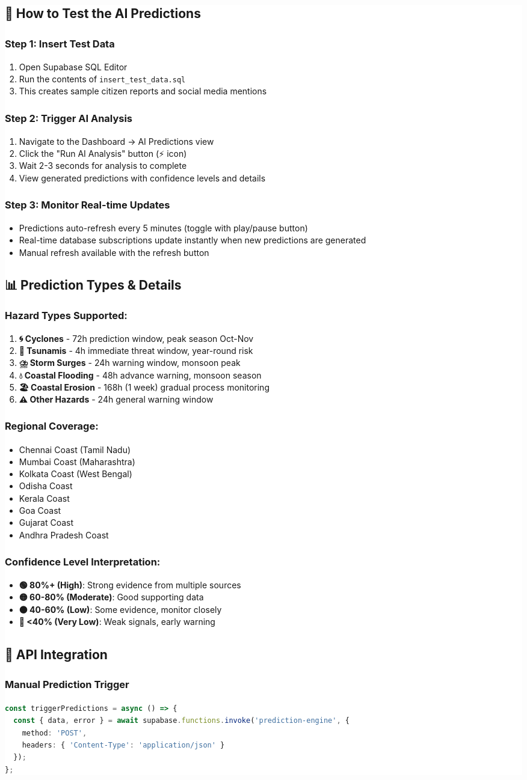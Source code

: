 ## 🎯 How to Test the AI Predictions

### Step 1: Insert Test Data
1. Open Supabase SQL Editor
2. Run the contents of `insert_test_data.sql`
3. This creates sample citizen reports and social media mentions

### Step 2: Trigger AI Analysis
1. Navigate to the Dashboard → AI Predictions view
2. Click the "Run AI Analysis" button (⚡ icon)
3. Wait 2-3 seconds for analysis to complete
4. View generated predictions with confidence levels and details

### Step 3: Monitor Real-time Updates
- Predictions auto-refresh every 5 minutes (toggle with play/pause button)
- Real-time database subscriptions update instantly when new predictions are generated
- Manual refresh available with the refresh button

## 📊 Prediction Types & Details

### Hazard Types Supported:
1. **🌀 Cyclones** - 72h prediction window, peak season Oct-Nov
2. **🌊 Tsunamis** - 4h immediate threat window, year-round risk
3. **⛈️ Storm Surges** - 24h warning window, monsoon peak
4. **💧 Coastal Flooding** - 48h advance warning, monsoon season
5. **🏖️ Coastal Erosion** - 168h (1 week) gradual process monitoring
6. **⚠️ Other Hazards** - 24h general warning window

### Regional Coverage:
- Chennai Coast (Tamil Nadu)
- Mumbai Coast (Maharashtra) 
- Kolkata Coast (West Bengal)
- Odisha Coast
- Kerala Coast
- Goa Coast
- Gujarat Coast
- Andhra Pradesh Coast

### Confidence Level Interpretation:
- **🟢 80%+ (High)**: Strong evidence from multiple sources
- **🟡 60-80% (Moderate)**: Good supporting data
- **🟠 40-60% (Low)**: Some evidence, monitor closely  
- **🔴 <40% (Very Low)**: Weak signals, early warning

## 🔧 API Integration

### Manual Prediction Trigger
```typescript
const triggerPredictions = async () => {
  const { data, error } = await supabase.functions.invoke('prediction-engine', {
    method: 'POST',
    headers: { 'Content-Type': 'application/json' }
  });
};
```
